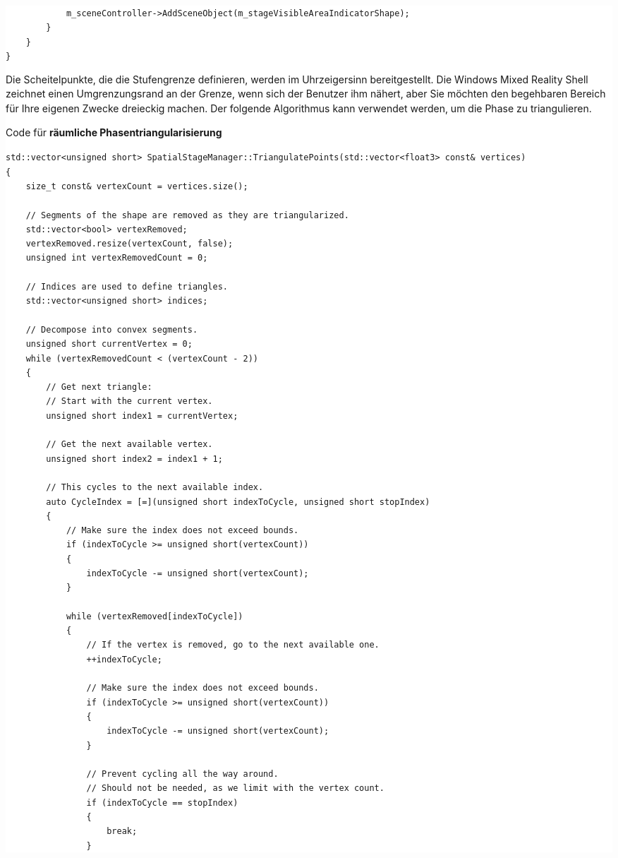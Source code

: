 ```
            m_sceneController->AddSceneObject(m_stageVisibleAreaIndicatorShape);
        }
    }
}
```

Die Scheitelpunkte, die die Stufengrenze definieren, werden im Uhrzeigersinn bereitgestellt. Die Windows Mixed Reality Shell zeichnet einen Umgrenzungsrand an der Grenze, wenn sich der Benutzer ihm nähert, aber Sie möchten den begehbaren Bereich für Ihre eigenen Zwecke dreieckig machen. Der folgende Algorithmus kann verwendet werden, um die Phase zu triangulieren.


Code für **räumliche Phasentriangularisierung**

```
std::vector<unsigned short> SpatialStageManager::TriangulatePoints(std::vector<float3> const& vertices)
{
    size_t const& vertexCount = vertices.size();

    // Segments of the shape are removed as they are triangularized.
    std::vector<bool> vertexRemoved;
    vertexRemoved.resize(vertexCount, false);
    unsigned int vertexRemovedCount = 0;

    // Indices are used to define triangles.
    std::vector<unsigned short> indices;

    // Decompose into convex segments.
    unsigned short currentVertex = 0;
    while (vertexRemovedCount < (vertexCount - 2))
    {
        // Get next triangle:
        // Start with the current vertex.
        unsigned short index1 = currentVertex;

        // Get the next available vertex.
        unsigned short index2 = index1 + 1;

        // This cycles to the next available index.
        auto CycleIndex = [=](unsigned short indexToCycle, unsigned short stopIndex)
        {
            // Make sure the index does not exceed bounds.
            if (indexToCycle >= unsigned short(vertexCount))
            {
                indexToCycle -= unsigned short(vertexCount);
            }

            while (vertexRemoved[indexToCycle])
            {
                // If the vertex is removed, go to the next available one.
                ++indexToCycle;

                // Make sure the index does not exceed bounds.
                if (indexToCycle >= unsigned short(vertexCount))
                {
                    indexToCycle -= unsigned short(vertexCount);
                }

                // Prevent cycling all the way around.
                // Should not be needed, as we limit with the vertex count.
                if (indexToCycle == stopIndex)
                {
                    break;
                }
```